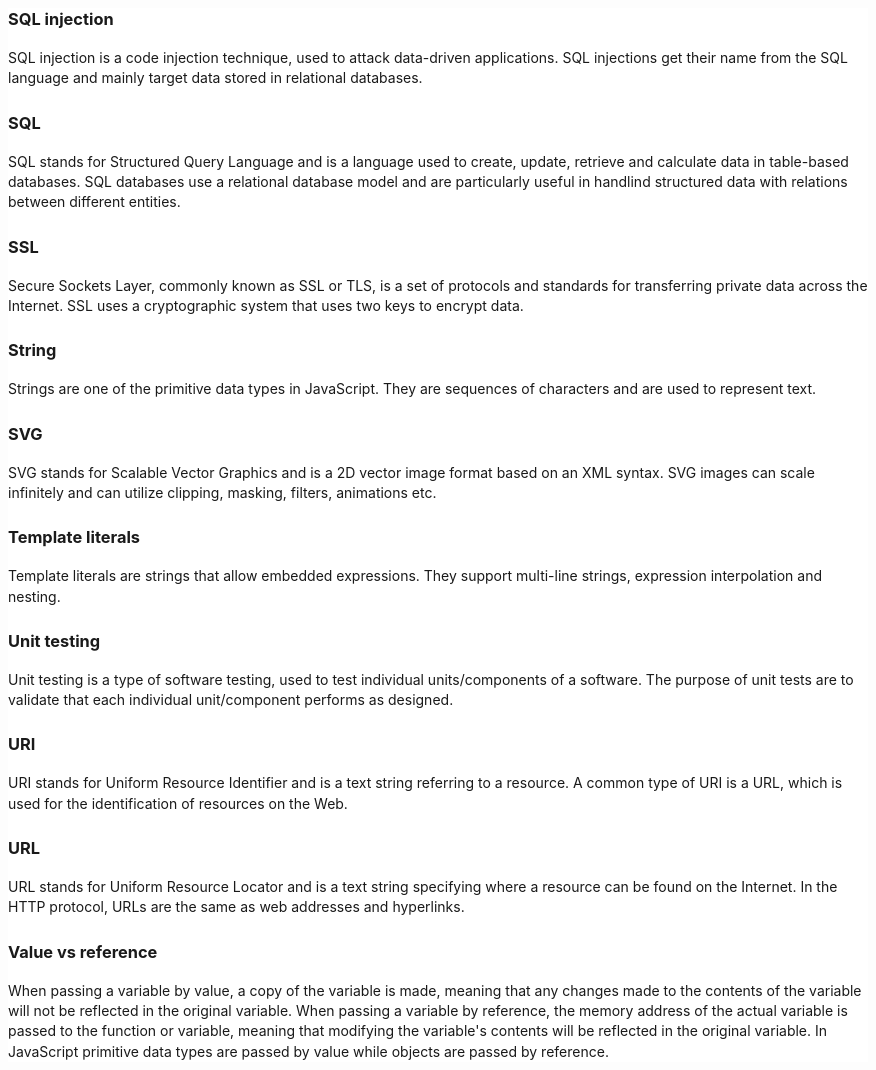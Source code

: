 ### SQL injection

SQL injection is a code injection technique, used to attack data-driven applications.
SQL injections get their name from the SQL language and mainly target data stored in relational databases.

### SQL

SQL stands for Structured Query Language and is a language used to create, update, retrieve and calculate data in table-based databases.
SQL databases use a relational database model and are particularly useful in handlind structured data with relations between different entities.

### SSL

Secure Sockets Layer, commonly known as SSL or TLS, is a set of protocols and standards for transferring private data across the Internet.
SSL uses a cryptographic system that uses two keys to encrypt data.

### String

Strings are one of the primitive data types in JavaScript.
They are sequences of characters and are used to represent text.

### SVG

SVG stands for Scalable Vector Graphics and is a 2D vector image format based on an XML syntax.
SVG images can scale infinitely and can utilize clipping, masking, filters, animations etc.

### Template literals

Template literals are strings that allow embedded expressions.
They support multi-line strings, expression interpolation and nesting.

### Unit testing

Unit testing is a type of software testing, used to test individual units/components of a software.
The purpose of unit tests are to validate that each individual unit/component performs as designed.

### URI

URI stands for Uniform Resource Identifier and is a text string referring to a resource.
A common type of URI is a URL, which is used for the identification of resources on the Web.

### URL

URL stands for Uniform Resource Locator and is a text string specifying where a resource can be found on the Internet.
In the HTTP protocol, URLs are the same as web addresses and hyperlinks.

### Value vs reference

When passing a variable by value, a copy of the variable is made, meaning that any changes made to the contents of the variable will not be reflected in the original variable.
When passing a variable by reference, the memory address of the actual variable is passed to the function or variable, meaning that modifying the variable's contents will be reflected in the original variable.
In JavaScript primitive data types are passed by value while objects are passed by reference.
